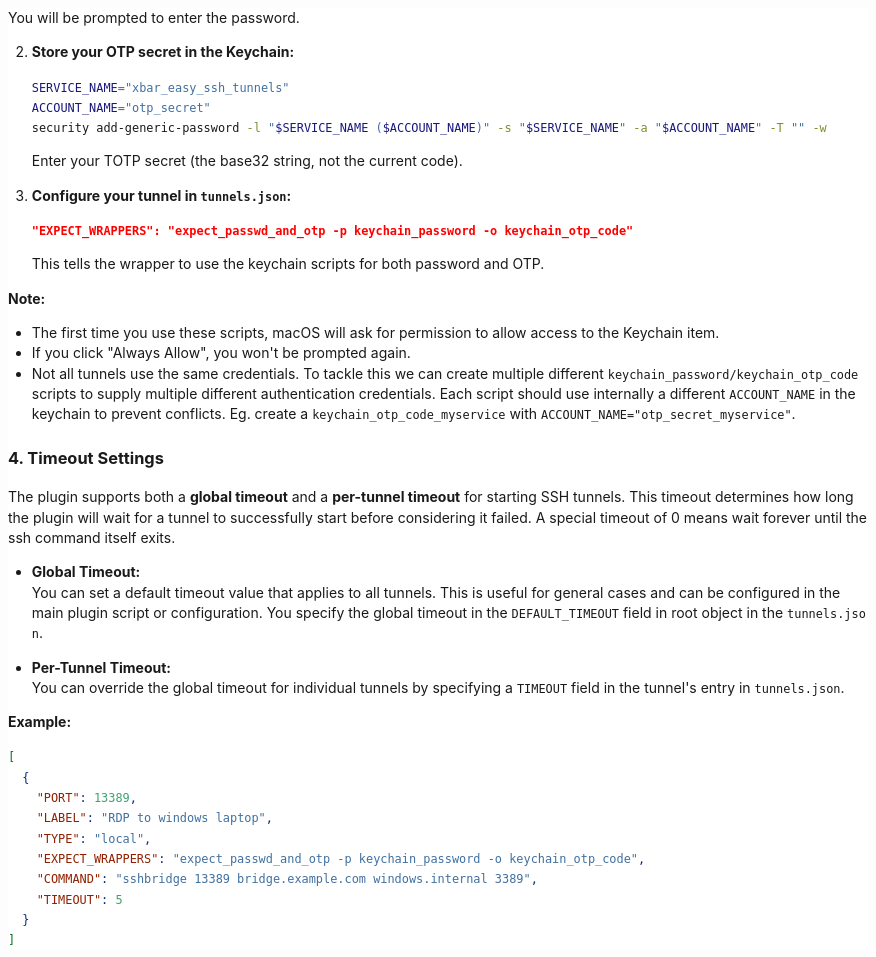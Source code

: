    You will be prompted to enter the password.

2. **Store your OTP secret in the Keychain:**

   ```sh
   SERVICE_NAME="xbar_easy_ssh_tunnels"
   ACCOUNT_NAME="otp_secret"
   security add-generic-password -l "$SERVICE_NAME ($ACCOUNT_NAME)" -s "$SERVICE_NAME" -a "$ACCOUNT_NAME" -T "" -w
   ```

   Enter your TOTP secret (the base32 string, not the current code).

3. **Configure your tunnel in `tunnels.json`:**
   ```json
   "EXPECT_WRAPPERS": "expect_passwd_and_otp -p keychain_password -o keychain_otp_code"
   ```
   This tells the wrapper to use the keychain scripts for both password and OTP.

**Note:**

- The first time you use these scripts, macOS will ask for permission to allow access
  to the Keychain item.
- If you click "Always Allow", you won't be prompted again.
- Not all tunnels use the same credentials. To tackle this we can create multiple
  different `keychain_password/keychain_otp_code` scripts to supply multiple
  different authentication credentials. Each script should use internally a different
  `ACCOUNT_NAME` in the keychain to prevent conflicts. Eg. create a
  `keychain_otp_code_myservice` with `ACCOUNT_NAME="otp_secret_myservice"`.

### **4. Timeout Settings**

The plugin supports both a **global timeout** and a **per-tunnel timeout** for
starting SSH tunnels. This timeout determines how long the plugin will wait for a
tunnel to successfully start before considering it failed. A special timeout of 0
means wait forever until the ssh command itself exits.

- **Global Timeout:**  
  You can set a default timeout value that applies to all tunnels. This is useful for
  general cases and can be configured in the main plugin script or configuration. You
  specify the global timeout in the `DEFAULT_TIMEOUT` field in root object in the
  `tunnels.json`.

- **Per-Tunnel Timeout:**  
  You can override the global timeout for individual tunnels by specifying a
  `TIMEOUT` field in the tunnel's entry in `tunnels.json`.

**Example:**

```json
[
  {
    "PORT": 13389,
    "LABEL": "RDP to windows laptop",
    "TYPE": "local",
    "EXPECT_WRAPPERS": "expect_passwd_and_otp -p keychain_password -o keychain_otp_code",
    "COMMAND": "sshbridge 13389 bridge.example.com windows.internal 3389",
    "TIMEOUT": 5
  }
]
```
